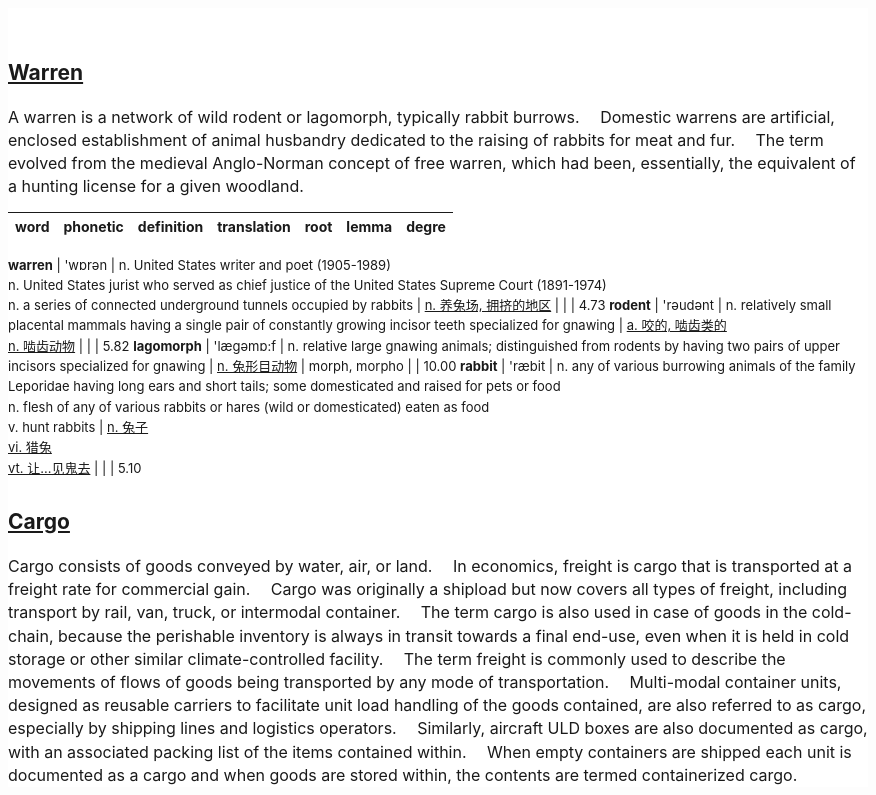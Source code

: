 <br>



## <a href=https://en.wikipedia.org/wiki/Warren>Warren</a> 
<font size=3>
A warren is a network of wild rodent or lagomorph, typically rabbit burrows. 　Domestic warrens are artificial, enclosed establishment of animal husbandry dedicated to the raising of rabbits for meat and fur. 　The term evolved from the medieval Anglo-Norman concept of free warren, which had been, essentially, the equivalent of a hunting license for a given woodland.
</font>

word | phonetic | definition | translation | root | lemma | degre
---- | ---- | ---- | ---- | ---- | ---- | ----
<font size=2>
<b>warren</b> | 'wɒrәn | n. United States writer and poet (1905-1989)<br>n. United States jurist who served as chief justice of the United States Supreme Court (1891-1974)<br>n. a series of connected underground tunnels occupied by rabbits | <a href=https://en.wikipedia.org/wiki/warren>n. 养兔场, 拥挤的地区</a> |  |  | 4.73
<b>rodent</b> | 'rәudәnt | n. relatively small placental mammals having a single pair of constantly growing incisor teeth specialized for gnawing | <a href=https://en.wikipedia.org/wiki/rodent>a. 咬的, 啮齿类的<br>n. 啮齿动物</a> |  |  | 5.82
<b>lagomorph</b> | 'lægәmɒ:f | n. relative large gnawing animals; distinguished from rodents by having two pairs of upper incisors specialized for gnawing | <a href=https://en.wikipedia.org/wiki/lagomorph>n. 兔形目动物</a> | morph, morpho |  | 10.00
<b>rabbit</b> | 'ræbit | n. any of various burrowing animals of the family Leporidae having long ears and short tails; some domesticated and raised for pets or food<br>n. flesh of any of various rabbits or hares (wild or domesticated) eaten as food<br>v. hunt rabbits | <a href=https://en.wikipedia.org/wiki/rabbit>n. 兔子<br>vi. 猎兔<br>vt. 让...见鬼去</a> |  |  | 5.10
</font>
<br>



## <a href=https://en.wikipedia.org/wiki/Cargo>Cargo</a> 
<font size=3>
Cargo consists of goods conveyed by water, air, or land. 　In economics, freight is cargo that is transported at a freight rate for commercial gain. 　Cargo was originally a shipload but now covers all types of freight, including transport by rail, van, truck, or intermodal container. 　The term cargo is also used in case of goods in the cold-chain, because the perishable inventory is always in transit towards a final end-use, even when it is held in cold storage or other similar climate-controlled facility. 　The term freight is commonly used to describe the movements of flows of goods being transported by any mode of transportation. 　Multi-modal container units, designed as reusable carriers to facilitate unit load handling of the goods contained, are also referred to as cargo, especially by shipping lines and logistics operators. 　Similarly, aircraft ULD boxes are also documented as cargo, with an associated packing list of the items contained within. 　When empty containers are shipped each unit is documented as a cargo and when goods are stored within, the contents are termed containerized cargo.
</font>

<br>

